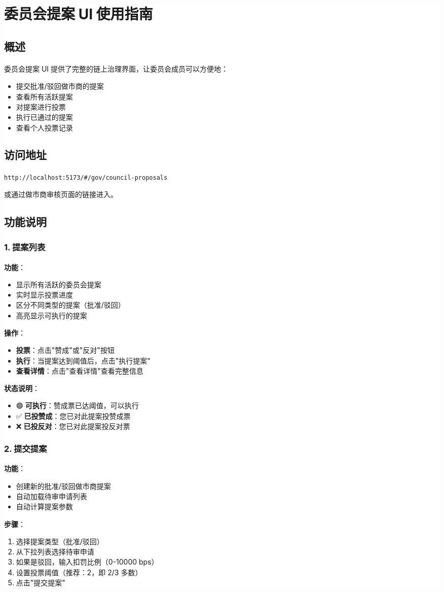 # 委员会提案 UI 使用指南

## 概述

委员会提案 UI 提供了完整的链上治理界面，让委员会成员可以方便地：
- 提交批准/驳回做市商的提案
- 查看所有活跃提案
- 对提案进行投票
- 执行已通过的提案
- 查看个人投票记录

## 访问地址

```
http://localhost:5173/#/gov/council-proposals
```

或通过做市商审核页面的链接进入。

## 功能说明

### 1. 提案列表

**功能**：
- 显示所有活跃的委员会提案
- 实时显示投票进度
- 区分不同类型的提案（批准/驳回）
- 高亮显示可执行的提案

**操作**：
- **投票**：点击"赞成"或"反对"按钮
- **执行**：当提案达到阈值后，点击"执行提案"
- **查看详情**：点击"查看详情"查看完整信息

**状态说明**：
- 🟢 **可执行**：赞成票已达阈值，可以执行
- ✅ **已投赞成**：您已对此提案投赞成票
- ❌ **已投反对**：您已对此提案投反对票

### 2. 提交提案

**功能**：
- 创建新的批准/驳回做市商提案
- 自动加载待审申请列表
- 自动计算提案参数

**步骤**：
1. 选择提案类型（批准/驳回）
2. 从下拉列表选择待审申请
3. 如果是驳回，输入扣罚比例（0-10000 bps）
4. 设置投票阈值（推荐：2，即 2/3 多数）
5. 点击"提交提案"
